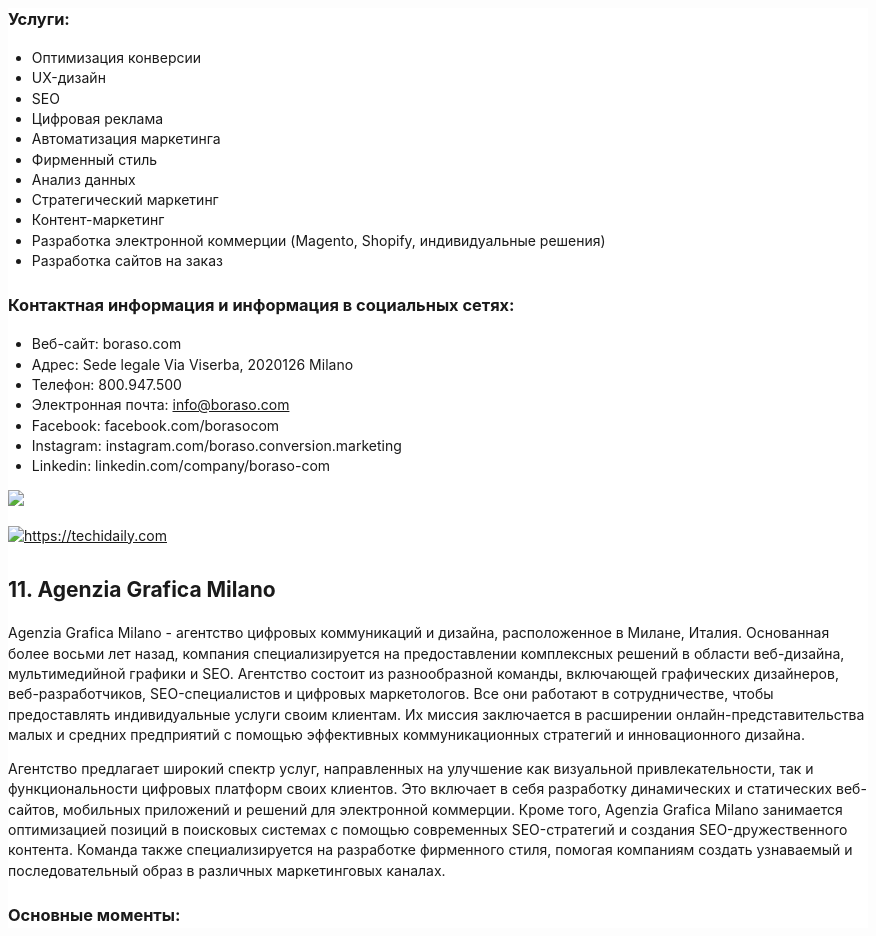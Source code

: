 ### Услуги:

* Оптимизация конверсии
* UX-дизайн
* SEO
* Цифровая реклама
* Автоматизация маркетинга
* Фирменный стиль
* Анализ данных
* Стратегический маркетинг
* Контент-маркетинг
* Разработка электронной коммерции (Magento, Shopify, индивидуальные решения)
* Разработка сайтов на заказ

### Контактная информация и информация в социальных сетях:

* Веб-сайт: boraso.com
* Адрес: Sede legale Via Viserba, 2020126 Milano
* Телефон: 800.947.500
* Электронная почта: info@boraso.com
* Facebook: facebook.com/borasocom
* Instagram: instagram.com/boraso.conversion.marketing
* Linkedin: linkedin.com/company/boraso-com

![](https://www.link-assistant.com/articles/wp-content/uploads/2024/08/Agenzia-Grafica-Milano.png)


<a href="https://appsumo.8odi.net/c/5597632/2151882/7443" target="_top" id="2151882">
  <img src="//a.impactradius-go.com/display-ad/7443-2151882" border="0" alt="https://techidaily.com" width="600" height="90"/>
</a>
<img height="0" width="0" src="https://appsumo.8odi.net/i/5597632/2151882/7443" style="position:absolute;visibility:hidden;" border="0" />


## 11\. Agenzia Grafica Milano

Agenzia Grafica Milano - агентство цифровых коммуникаций и дизайна, расположенное в Милане, Италия. Основанная более восьми лет назад, компания специализируется на предоставлении комплексных решений в области веб-дизайна, мультимедийной графики и SEO. Агентство состоит из разнообразной команды, включающей графических дизайнеров, веб-разработчиков, SEO-специалистов и цифровых маркетологов. Все они работают в сотрудничестве, чтобы предоставлять индивидуальные услуги своим клиентам. Их миссия заключается в расширении онлайн-представительства малых и средних предприятий с помощью эффективных коммуникационных стратегий и инновационного дизайна.

Агентство предлагает широкий спектр услуг, направленных на улучшение как визуальной привлекательности, так и функциональности цифровых платформ своих клиентов. Это включает в себя разработку динамических и статических веб-сайтов, мобильных приложений и решений для электронной коммерции. Кроме того, Agenzia Grafica Milano занимается оптимизацией позиций в поисковых системах с помощью современных SEO-стратегий и создания SEO-дружественного контента. Команда также специализируется на разработке фирменного стиля, помогая компаниям создать узнаваемый и последовательный образ в различных маркетинговых каналах.

### Основные моменты:
